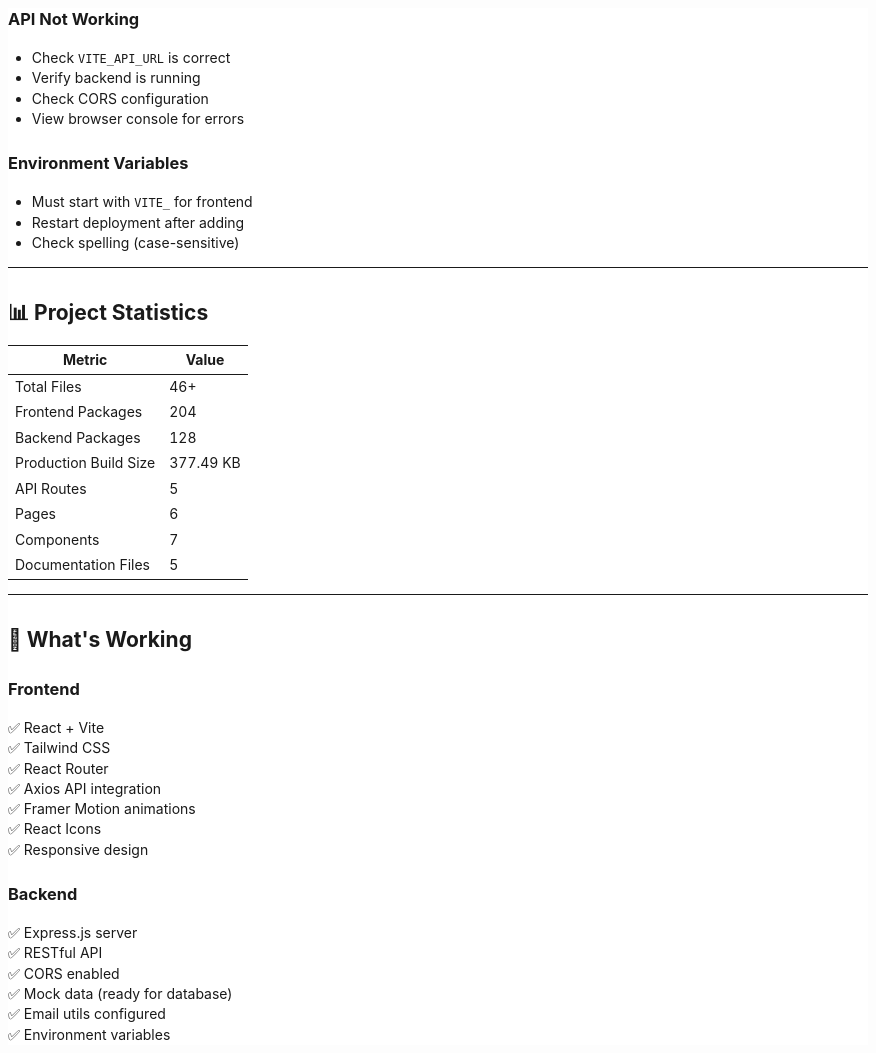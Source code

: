 ### **API Not Working**
- Check `VITE_API_URL` is correct
- Verify backend is running
- Check CORS configuration
- View browser console for errors

### **Environment Variables**
- Must start with `VITE_` for frontend
- Restart deployment after adding
- Check spelling (case-sensitive)

---

## 📊 Project Statistics

| Metric | Value |
|--------|-------|
| Total Files | 46+ |
| Frontend Packages | 204 |
| Backend Packages | 128 |
| Production Build Size | 377.49 KB |
| API Routes | 5 |
| Pages | 6 |
| Components | 7 |
| Documentation Files | 5 |

---

## 🎯 What's Working

### **Frontend**
✅ React + Vite  
✅ Tailwind CSS  
✅ React Router  
✅ Axios API integration  
✅ Framer Motion animations  
✅ React Icons  
✅ Responsive design  

### **Backend**
✅ Express.js server  
✅ RESTful API  
✅ CORS enabled  
✅ Mock data (ready for database)  
✅ Email utils configured  
✅ Environment variables  
